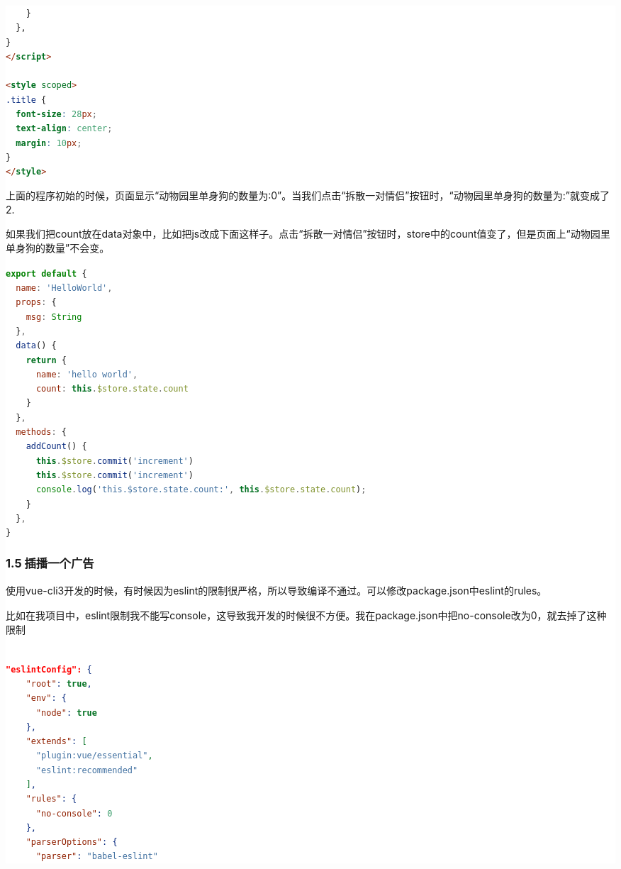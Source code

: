 ```html
    }
  },
}
</script>

<style scoped>
.title {
  font-size: 28px;
  text-align: center;
  margin: 10px;
}
</style>


```



上面的程序初始的时候，页面显示“动物园里单身狗的数量为:0”。当我们点击“拆散一对情侣”按钮时，“动物园里单身狗的数量为:”就变成了2.

如果我们把count放在data对象中，比如把js改成下面这样子。点击“拆散一对情侣”按钮时，store中的count值变了，但是页面上“动物园里单身狗的数量”不会变。

```javascript
export default {
  name: 'HelloWorld',
  props: {
    msg: String
  },
  data() {
    return {
      name: 'hello world',
      count: this.$store.state.count
    }
  },
  methods: {
    addCount() {
      this.$store.commit('increment')
      this.$store.commit('increment')
      console.log('this.$store.state.count:', this.$store.state.count);
    }
  },
}
```




### 1.5 插播一个广告
使用vue-cli3开发的时候，有时候因为eslint的限制很严格，所以导致编译不通过。可以修改package.json中eslint的rules。

比如在我项目中，eslint限制我不能写console，这导致我开发的时候很不方便。我在package.json中把no-console改为0，就去掉了这种限制

```json

"eslintConfig": {
    "root": true,
    "env": {
      "node": true
    },
    "extends": [
      "plugin:vue/essential",
      "eslint:recommended"
    ],
    "rules": {
      "no-console": 0
    },
    "parserOptions": {
      "parser": "babel-eslint"
```